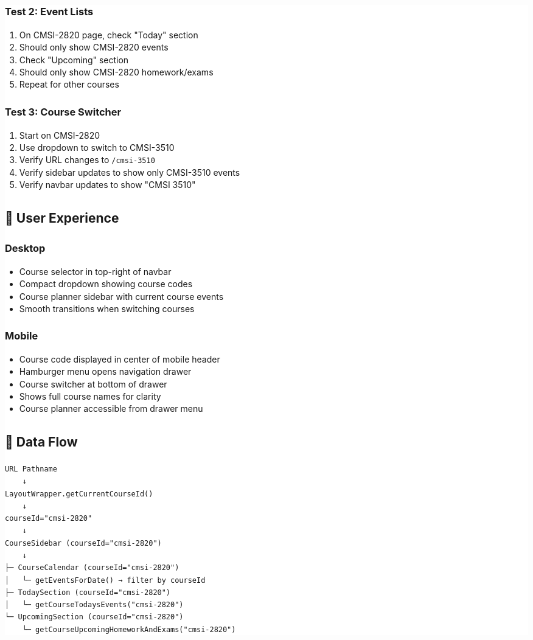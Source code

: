 ### Test 2: Event Lists

1. On CMSI-2820 page, check "Today" section
2. Should only show CMSI-2820 events
3. Check "Upcoming" section
4. Should only show CMSI-2820 homework/exams
5. Repeat for other courses

### Test 3: Course Switcher

1. Start on CMSI-2820
2. Use dropdown to switch to CMSI-3510
3. Verify URL changes to `/cmsi-3510`
4. Verify sidebar updates to show only CMSI-3510 events
5. Verify navbar updates to show "CMSI 3510"

## 🎨 User Experience

### Desktop

- Course selector in top-right of navbar
- Compact dropdown showing course codes
- Course planner sidebar with current course events
- Smooth transitions when switching courses

### Mobile

- Course code displayed in center of mobile header
- Hamburger menu opens navigation drawer
- Course switcher at bottom of drawer
- Shows full course names for clarity
- Course planner accessible from drawer menu

## 🔄 Data Flow

```
URL Pathname
    ↓
LayoutWrapper.getCurrentCourseId()
    ↓
courseId="cmsi-2820"
    ↓
CourseSidebar (courseId="cmsi-2820")
    ↓
├─ CourseCalendar (courseId="cmsi-2820")
│   └─ getEventsForDate() → filter by courseId
├─ TodaySection (courseId="cmsi-2820")
│   └─ getCourseTodaysEvents("cmsi-2820")
└─ UpcomingSection (courseId="cmsi-2820")
    └─ getCourseUpcomingHomeworkAndExams("cmsi-2820")
```
